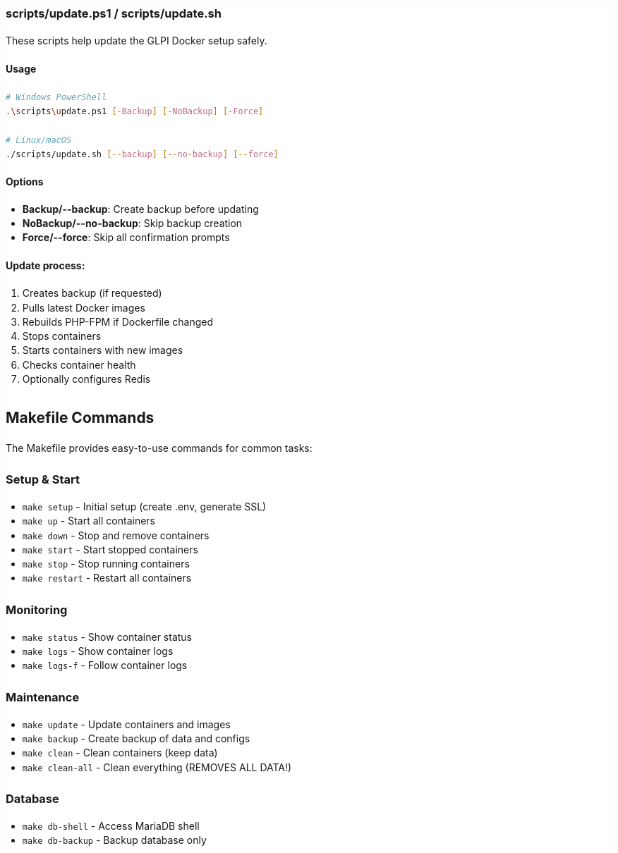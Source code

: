 ### scripts/update.ps1 / scripts/update.sh

These scripts help update the GLPI Docker setup safely.

#### Usage
```bash
# Windows PowerShell
.\scripts\update.ps1 [-Backup] [-NoBackup] [-Force]

# Linux/macOS
./scripts/update.sh [--backup] [--no-backup] [--force]
```

#### Options
- **Backup/--backup**: Create backup before updating
- **NoBackup/--no-backup**: Skip backup creation
- **Force/--force**: Skip all confirmation prompts

#### Update process:
1. Creates backup (if requested)
2. Pulls latest Docker images
3. Rebuilds PHP-FPM if Dockerfile changed
4. Stops containers
5. Starts containers with new images
6. Checks container health
7. Optionally configures Redis

## Makefile Commands

The Makefile provides easy-to-use commands for common tasks:

### Setup & Start
- `make setup` - Initial setup (create .env, generate SSL)
- `make up` - Start all containers
- `make down` - Stop and remove containers
- `make start` - Start stopped containers
- `make stop` - Stop running containers
- `make restart` - Restart all containers

### Monitoring
- `make status` - Show container status
- `make logs` - Show container logs
- `make logs-f` - Follow container logs

### Maintenance
- `make update` - Update containers and images
- `make backup` - Create backup of data and configs
- `make clean` - Clean containers (keep data)
- `make clean-all` - Clean everything (REMOVES ALL DATA!)

### Database
- `make db-shell` - Access MariaDB shell
- `make db-backup` - Backup database only
